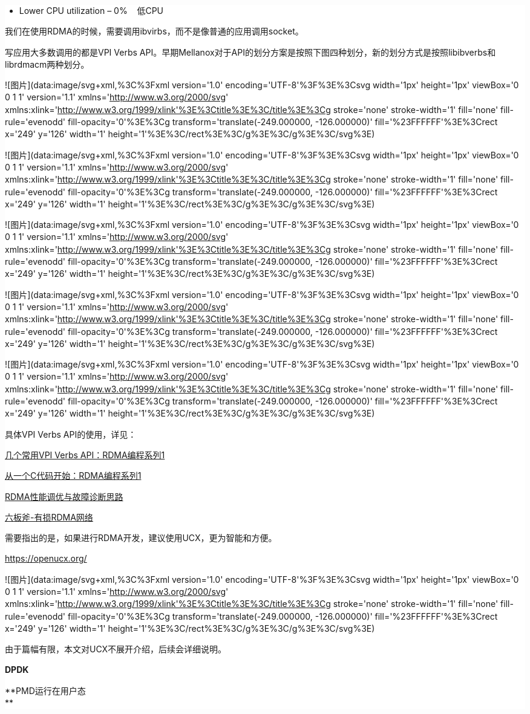 - Lower CPU utilization – 0%    低CPU
    

  

我们在使用RDMA的时候，需要调用ibvirbs，而不是像普通的应用调用socket。

写应用大多数调用的都是VPI Verbs API。早期Mellanox对于API的划分方案是按照下图四种划分，新的划分方式是按照libibverbs和librdmacm两种划分。

  

![图片](data:image/svg+xml,%3C%3Fxml version='1.0' encoding='UTF-8'%3F%3E%3Csvg width='1px' height='1px' viewBox='0 0 1 1' version='1.1' xmlns='http://www.w3.org/2000/svg' xmlns:xlink='http://www.w3.org/1999/xlink'%3E%3Ctitle%3E%3C/title%3E%3Cg stroke='none' stroke-width='1' fill='none' fill-rule='evenodd' fill-opacity='0'%3E%3Cg transform='translate(-249.000000, -126.000000)' fill='%23FFFFFF'%3E%3Crect x='249' y='126' width='1' height='1'%3E%3C/rect%3E%3C/g%3E%3C/g%3E%3C/svg%3E)

  

![图片](data:image/svg+xml,%3C%3Fxml version='1.0' encoding='UTF-8'%3F%3E%3Csvg width='1px' height='1px' viewBox='0 0 1 1' version='1.1' xmlns='http://www.w3.org/2000/svg' xmlns:xlink='http://www.w3.org/1999/xlink'%3E%3Ctitle%3E%3C/title%3E%3Cg stroke='none' stroke-width='1' fill='none' fill-rule='evenodd' fill-opacity='0'%3E%3Cg transform='translate(-249.000000, -126.000000)' fill='%23FFFFFF'%3E%3Crect x='249' y='126' width='1' height='1'%3E%3C/rect%3E%3C/g%3E%3C/g%3E%3C/svg%3E)

![图片](data:image/svg+xml,%3C%3Fxml version='1.0' encoding='UTF-8'%3F%3E%3Csvg width='1px' height='1px' viewBox='0 0 1 1' version='1.1' xmlns='http://www.w3.org/2000/svg' xmlns:xlink='http://www.w3.org/1999/xlink'%3E%3Ctitle%3E%3C/title%3E%3Cg stroke='none' stroke-width='1' fill='none' fill-rule='evenodd' fill-opacity='0'%3E%3Cg transform='translate(-249.000000, -126.000000)' fill='%23FFFFFF'%3E%3Crect x='249' y='126' width='1' height='1'%3E%3C/rect%3E%3C/g%3E%3C/g%3E%3C/svg%3E)

![图片](data:image/svg+xml,%3C%3Fxml version='1.0' encoding='UTF-8'%3F%3E%3Csvg width='1px' height='1px' viewBox='0 0 1 1' version='1.1' xmlns='http://www.w3.org/2000/svg' xmlns:xlink='http://www.w3.org/1999/xlink'%3E%3Ctitle%3E%3C/title%3E%3Cg stroke='none' stroke-width='1' fill='none' fill-rule='evenodd' fill-opacity='0'%3E%3Cg transform='translate(-249.000000, -126.000000)' fill='%23FFFFFF'%3E%3Crect x='249' y='126' width='1' height='1'%3E%3C/rect%3E%3C/g%3E%3C/g%3E%3C/svg%3E)

![图片](data:image/svg+xml,%3C%3Fxml version='1.0' encoding='UTF-8'%3F%3E%3Csvg width='1px' height='1px' viewBox='0 0 1 1' version='1.1' xmlns='http://www.w3.org/2000/svg' xmlns:xlink='http://www.w3.org/1999/xlink'%3E%3Ctitle%3E%3C/title%3E%3Cg stroke='none' stroke-width='1' fill='none' fill-rule='evenodd' fill-opacity='0'%3E%3Cg transform='translate(-249.000000, -126.000000)' fill='%23FFFFFF'%3E%3Crect x='249' y='126' width='1' height='1'%3E%3C/rect%3E%3C/g%3E%3C/g%3E%3C/svg%3E)

具体VPI Verbs API的使用，详见：  

[几个常用VPI Verbs API：RDMA编程系列1](http://mp.weixin.qq.com/s?__biz=MzAwMDc2NjQ4Nw==&mid=2663510413&idx=1&sn=b26e055e9a2150ca80225efca0651db1&chksm=81d6b6f5b6a13fe3027abad2314e330505cb75ba7bb639716c5b7a72992a0f20bd940703cd3d&scene=21#wechat_redirect)  

[从一个C代码开始：RDMA编程系列1](http://mp.weixin.qq.com/s?__biz=MzAwMDc2NjQ4Nw==&mid=2663510393&idx=1&sn=cb76b9e543ce30351eceb19e27e0cd67&chksm=81d6b601b6a13f1715f53681fabf4c45f7f8ab646ba8bf762d4101564a37dd847010ca61023a&scene=21#wechat_redirect)  

[RDMA性能调优与故障诊断思路](http://mp.weixin.qq.com/s?__biz=MzAwMDc2NjQ4Nw==&mid=2663510300&idx=1&sn=34df88dc6e55c32d0e2db4fcb23eac0a&chksm=81d6b664b6a13f72f9fae392e10d9e41e2d043cf1362723fe6a49a5d7d510f51f14ca7bb4dfb&scene=21#wechat_redirect)  

[六板斧-有损RDMA网络](http://mp.weixin.qq.com/s?__biz=MzAwMDc2NjQ4Nw==&mid=2663510335&idx=2&sn=6e576f5616db5b19e73efc8da9144a3f&chksm=81d6b647b6a13f519b5c0829f8709b128c34fa6b6f24fcb5ba7061088e4e2037f9465094d7bb&scene=21#wechat_redirect)

  

  

需要指出的是，如果进行RDMA开发，建议使用UCX，更为智能和方便。

https://openucx.org/

![图片](data:image/svg+xml,%3C%3Fxml version='1.0' encoding='UTF-8'%3F%3E%3Csvg width='1px' height='1px' viewBox='0 0 1 1' version='1.1' xmlns='http://www.w3.org/2000/svg' xmlns:xlink='http://www.w3.org/1999/xlink'%3E%3Ctitle%3E%3C/title%3E%3Cg stroke='none' stroke-width='1' fill='none' fill-rule='evenodd' fill-opacity='0'%3E%3Cg transform='translate(-249.000000, -126.000000)' fill='%23FFFFFF'%3E%3Crect x='249' y='126' width='1' height='1'%3E%3C/rect%3E%3C/g%3E%3C/g%3E%3C/svg%3E)

  

由于篇幅有限，本文对UCX不展开介绍，后续会详细说明。  

  

  

  

**DPDK**

**PMD运行在用户态  
**
